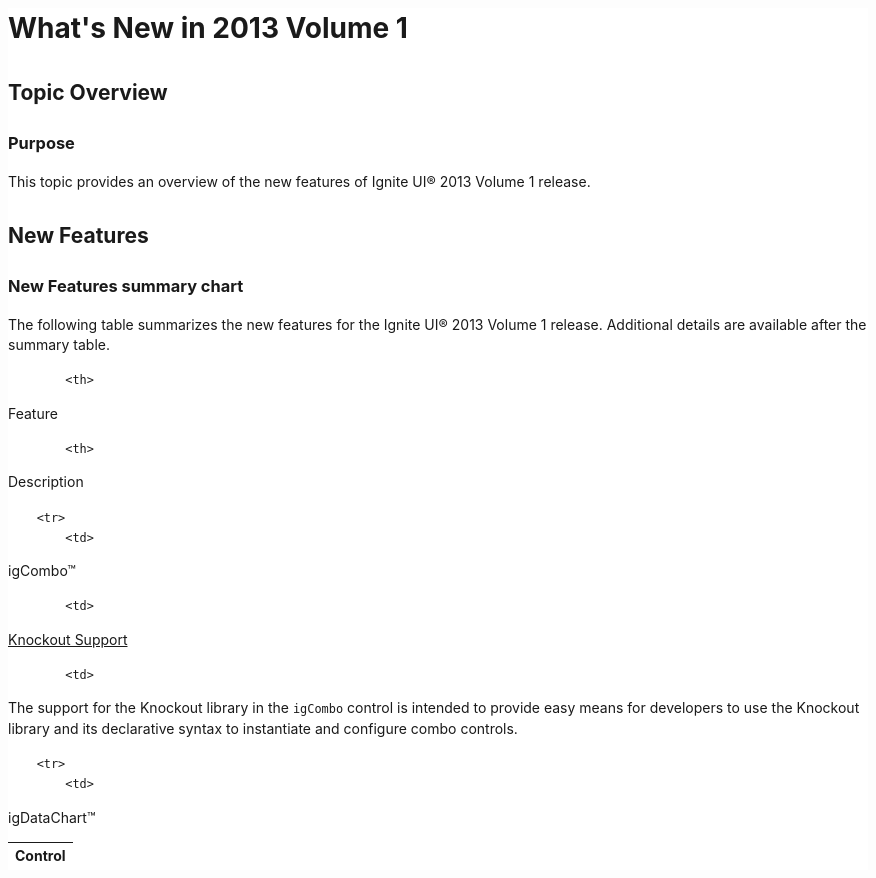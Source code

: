 ﻿

# What's New in 2013 Volume 1

## Topic Overview
### Purpose

This topic provides an overview of the new features of Ignite UI® 2013 Volume 1 release.


## New Features
### New Features summary chart

The following table summarizes the new features for the Ignite UI® 2013 Volume 1 release. Additional details are available after the summary table.

<table class="table table-bordered">
	<thead>
		<tr>
            <th>
Control
			</th>

            <th>
Feature
			</th>

            <th>
Description
			</th>
        </tr>
	</thead>
	<tbody>
        

        <tr>
            <td>
igCombo™
			</td>

            <td>
[Knockout Support](igCombo-KnockoutJS-Support.html)
			</td>

            <td>
The support for the Knockout library in the `igCombo` control is intended to provide easy means for developers to use the Knockout library and its declarative syntax to instantiate and configure combo controls.
			</td>
        </tr>

        <tr>
            <td>
igDataChart™
			</td>

